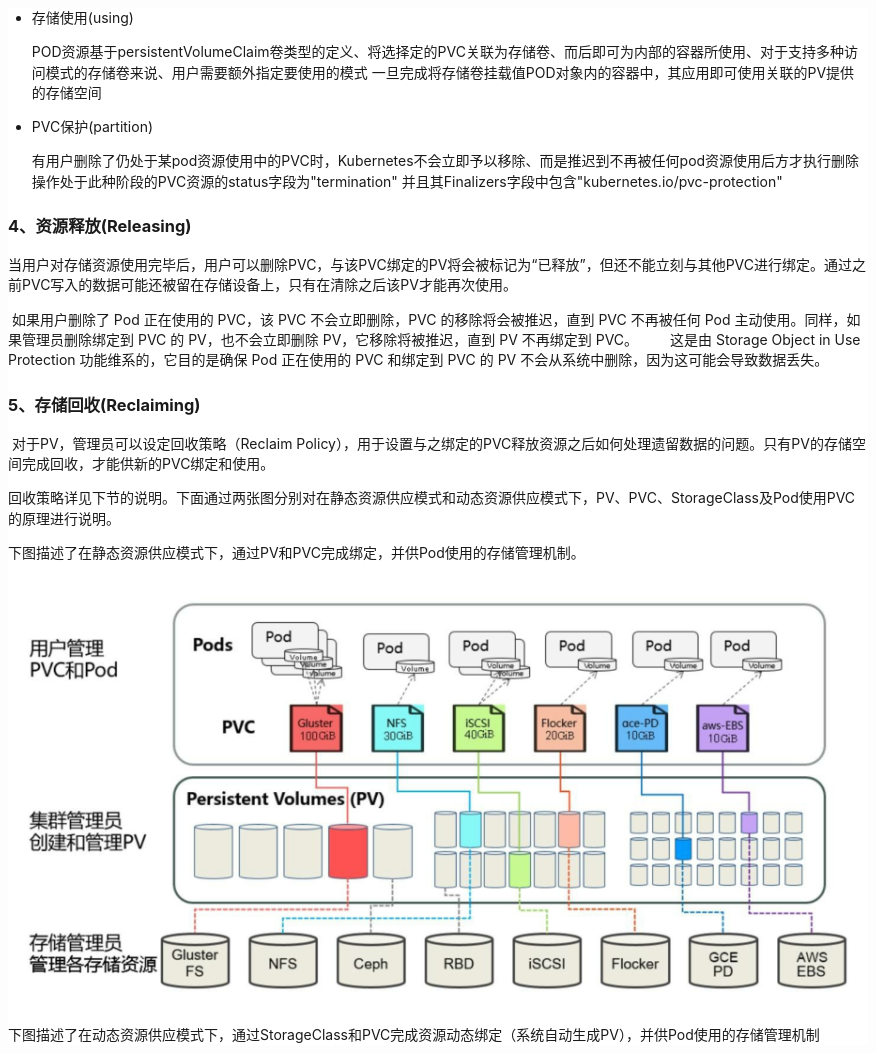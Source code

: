 * 存储使用(using)

  POD资源基于persistentVolumeClaim卷类型的定义、将选择定的PVC关联为存储卷、而后即可为内部的容器所使用、对于支持多种访问模式的存储卷来说、用户需要额外指定要使用的模式
  一旦完成将存储卷挂载值POD对象内的容器中，其应用即可使用关联的PV提供的存储空间

* PVC保护(partition)

  有用户删除了仍处于某pod资源使用中的PVC时，Kubernetes不会立即予以移除、而是推迟到不再被任何pod资源使用后方才执行删除操作处于此种阶段的PVC资源的status字段为"termination"
  并且其Finalizers字段中包含"kubernetes.io/pvc-protection"

### 4、资源释放(Releasing)

​		当用户对存储资源使用完毕后，用户可以删除PVC，与该PVC绑定的PV将会被标记为“已释放”，但还不能立刻与其他PVC进行绑定。通过之前PVC写入的数据可能还被留在存储设备上，只有在清除之后该PV才能再次使用。

​		如果用户删除了 Pod 正在使用的 PVC，该 PVC 不会立即删除，PVC 的移除将会被推迟，直到 PVC 不再被任何 Pod 主动使用。同样，如果管理员删除绑定到 PVC 的 PV，也不会立即删除 PV，它移除将被推迟，直到 PV 不再绑定到 PVC。
  这是由 Storage Object in Use Protection 功能维系的，它目的是确保 Pod 正在使用的 PVC 和绑定到 PVC 的 PV 不会从系统中删除，因为这可能会导致数据丢失。

### 5、存储回收(Reclaiming)

​		对于PV，管理员可以设定回收策略（Reclaim Policy），用于设置与之绑定的PVC释放资源之后如何处理遗留数据的问题。只有PV的存储空间完成回收，才能供新的PVC绑定和使用。

​		回收策略详见下节的说明。下面通过两张图分别对在静态资源供应模式和动态资源供应模式下，PV、PVC、StorageClass及Pod使用PVC的原理进行说明。

下图描述了在静态资源供应模式下，通过PV和PVC完成绑定，并供Pod使用的存储管理机制。

![img](10.存储系统.assets/1075436-20200827181712345-1789436025.png)

下图描述了在动态资源供应模式下，通过StorageClass和PVC完成资源动态绑定（系统自动生成PV），并供Pod使用的存储管理机制
